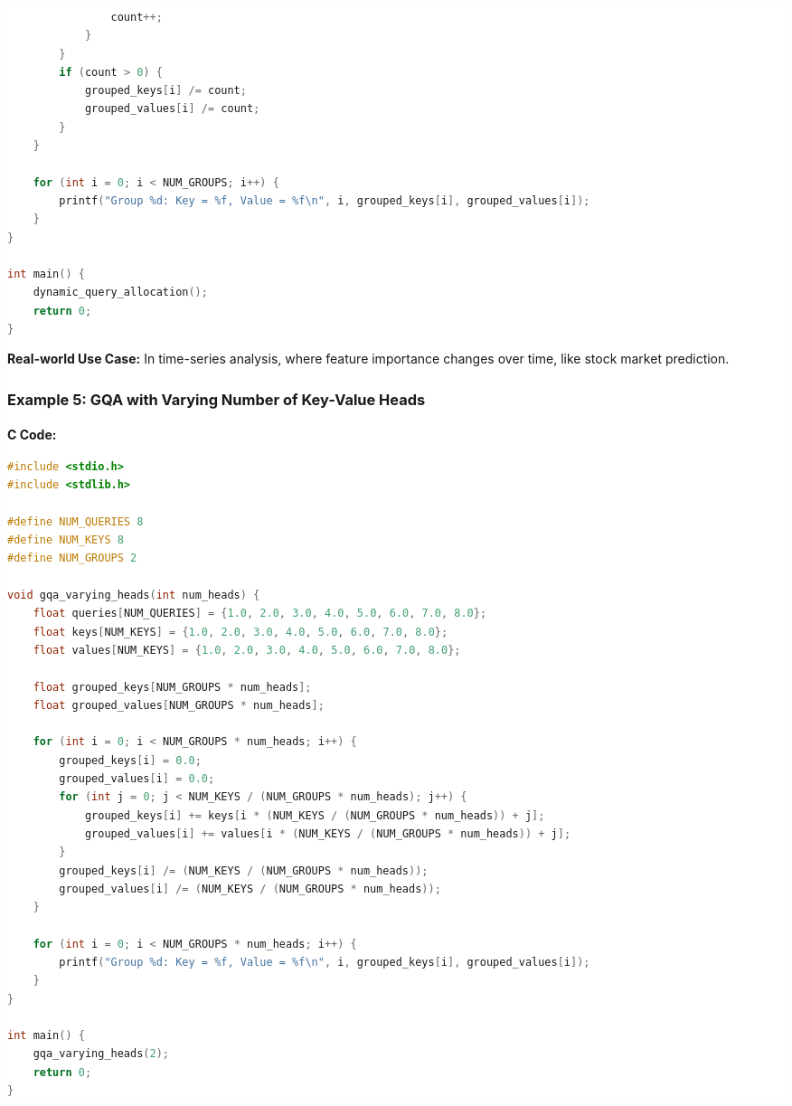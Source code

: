 ```c
                count++;
            }
        }
        if (count > 0) {
            grouped_keys[i] /= count;
            grouped_values[i] /= count;
        }
    }

    for (int i = 0; i < NUM_GROUPS; i++) {
        printf("Group %d: Key = %f, Value = %f\n", i, grouped_keys[i], grouped_values[i]);
    }
}

int main() {
    dynamic_query_allocation();
    return 0;
}
```

**Real-world Use Case:** In time-series analysis, where feature importance changes over time, like stock market prediction.

### Example 5: GQA with Varying Number of Key-Value Heads

**C Code:**
```c
#include <stdio.h>
#include <stdlib.h>

#define NUM_QUERIES 8
#define NUM_KEYS 8
#define NUM_GROUPS 2

void gqa_varying_heads(int num_heads) {
    float queries[NUM_QUERIES] = {1.0, 2.0, 3.0, 4.0, 5.0, 6.0, 7.0, 8.0};
    float keys[NUM_KEYS] = {1.0, 2.0, 3.0, 4.0, 5.0, 6.0, 7.0, 8.0};
    float values[NUM_KEYS] = {1.0, 2.0, 3.0, 4.0, 5.0, 6.0, 7.0, 8.0};

    float grouped_keys[NUM_GROUPS * num_heads];
    float grouped_values[NUM_GROUPS * num_heads];

    for (int i = 0; i < NUM_GROUPS * num_heads; i++) {
        grouped_keys[i] = 0.0;
        grouped_values[i] = 0.0;
        for (int j = 0; j < NUM_KEYS / (NUM_GROUPS * num_heads); j++) {
            grouped_keys[i] += keys[i * (NUM_KEYS / (NUM_GROUPS * num_heads)) + j];
            grouped_values[i] += values[i * (NUM_KEYS / (NUM_GROUPS * num_heads)) + j];
        }
        grouped_keys[i] /= (NUM_KEYS / (NUM_GROUPS * num_heads));
        grouped_values[i] /= (NUM_KEYS / (NUM_GROUPS * num_heads));
    }

    for (int i = 0; i < NUM_GROUPS * num_heads; i++) {
        printf("Group %d: Key = %f, Value = %f\n", i, grouped_keys[i], grouped_values[i]);
    }
}

int main() {
    gqa_varying_heads(2);
    return 0;
}
```
